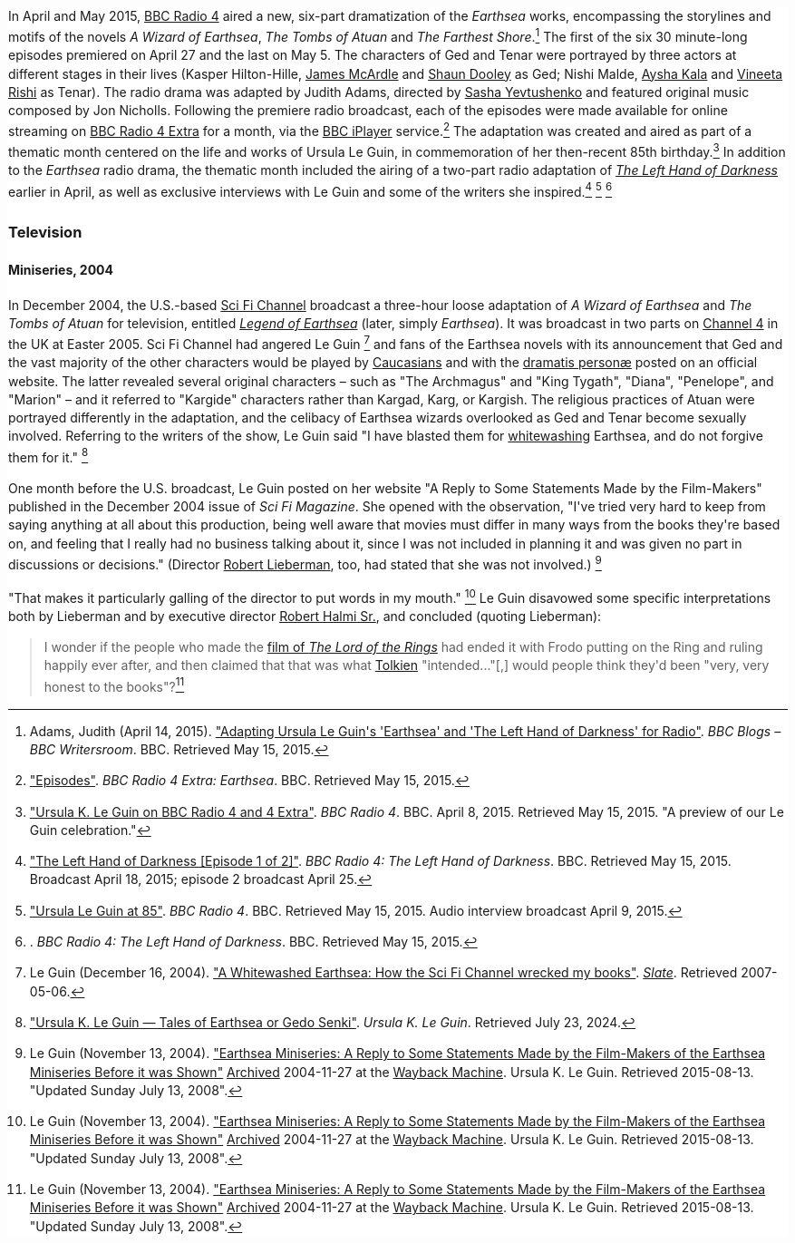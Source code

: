 In April and May 2015, [BBC Radio 4](https://en.wikipedia.org/wiki/BBC_Radio_4 "BBC Radio 4") aired a new, six-part dramatization of the *Earthsea* works, encompassing the storylines and motifs of the novels *A Wizard of Earthsea*, *The Tombs of Atuan* and *The Farthest Shore*.[^36] The first of the six 30 minute-long episodes premiered on April 27 and the last on May 5. The characters of Ged and Tenar were portrayed by three actors at different stages in their lives (Kasper Hilton-Hille, [James McArdle](https://en.wikipedia.org/wiki/James_McArdle "James McArdle") and [Shaun Dooley](https://en.wikipedia.org/wiki/Shaun_Dooley "Shaun Dooley") as Ged; Nishi Malde, [Aysha Kala](https://en.wikipedia.org/wiki/Aysha_Kala "Aysha Kala") and [Vineeta Rishi](https://en.wikipedia.org/wiki/Vineeta_Rishi "Vineeta Rishi") as Tenar). The radio drama was adapted by Judith Adams, directed by [Sasha Yevtushenko](https://en.wikipedia.org/wiki/Sasha_Yevtushenko "Sasha Yevtushenko") and featured original music composed by Jon Nicholls. Following the premiere radio broadcast, each of the episodes were made available for online streaming on [BBC Radio 4 Extra](https://en.wikipedia.org/wiki/BBC_Radio_4_Extra "BBC Radio 4 Extra") for a month, via the [BBC iPlayer](https://en.wikipedia.org/wiki/BBC_iPlayer "BBC iPlayer") service.[^37] The adaptation was created and aired as part of a thematic month centered on the life and works of Ursula Le Guin, in commemoration of her then-recent 85th birthday.[^38] In addition to the *Earthsea* radio drama, the thematic month included the airing of a two-part radio adaptation of *[The Left Hand of Darkness](https://en.wikipedia.org/wiki/The_Left_Hand_of_Darkness "The Left Hand of Darkness")* earlier in April, as well as exclusive interviews with Le Guin and some of the writers she inspired.[^39] [^40] [^41]

### Television

#### Miniseries, 2004

In December 2004, the U.S.-based [Sci Fi Channel](https://en.wikipedia.org/wiki/Sci_Fi_Channel "Sci Fi Channel") broadcast a three-hour loose adaptation of *A Wizard of Earthsea* and *The Tombs of Atuan* for television, entitled *[Legend of Earthsea](https://en.wikipedia.org/wiki/Legend_of_Earthsea "Legend of Earthsea")* (later, simply *Earthsea*). It was broadcast in two parts on [Channel 4](https://en.wikipedia.org/wiki/Channel_4 "Channel 4") in the UK at Easter 2005. Sci Fi Channel had angered Le Guin [^42] and fans of the Earthsea novels with its announcement that Ged and the vast majority of the other characters would be played by [Caucasians](https://en.wikipedia.org/wiki/White_people "White people") and with the [dramatis personæ](https://en.wikipedia.org/wiki/Dramatis_person%C3%A6 "Dramatis personæ") posted on an official website. The latter revealed several original characters – such as "The Archmagus" and "King Tygath", "Diana", "Penelope", and "Marion" – and it referred to "Kargide" characters rather than Kargad, Karg, or Kargish. The religious practices of Atuan were portrayed differently in the adaptation, and the celibacy of Earthsea wizards overlooked as Ged and Tenar become sexually involved. Referring to the writers of the show, Le Guin said "I have blasted them for [whitewashing](https://en.wikipedia.org/wiki/Whitewashing_in_film "Whitewashing in film") Earthsea, and do not forgive them for it." [^43]

One month before the U.S. broadcast, Le Guin posted on her website "A Reply to Some Statements Made by the Film-Makers" published in the December 2004 issue of *Sci Fi Magazine*. She opened with the observation, "I've tried very hard to keep from saying anything at all about this production, being well aware that movies must differ in many ways from the books they're based on, and feeling that I really had no business talking about it, since I was not included in planning it and was given no part in discussions or decisions." (Director [Robert Lieberman](https://en.wikipedia.org/wiki/Robert_Lieberman "Robert Lieberman"), too, had stated that she was not involved.) [^44]

"That makes it particularly galling of the director to put words in my mouth." [^44] Le Guin disavowed some specific interpretations both by Lieberman and by executive director [Robert Halmi Sr.](https://en.wikipedia.org/wiki/Robert_Halmi_Sr. "Robert Halmi Sr."), and concluded (quoting Lieberman):

> I wonder if the people who made the [film of *The Lord of the Rings*](https://en.wikipedia.org/wiki/The_Lord_of_the_Rings_\(film_series\) "The Lord of the Rings (film series)") had ended it with Frodo putting on the Ring and ruling happily ever after, and then claimed that that was what [Tolkien](https://en.wikipedia.org/wiki/J._R._R._Tolkien "J. R. R. Tolkien") "intended..."\[,\] would people think they'd been "very, very honest to the books"?[^44]


[^1]: [^13]
[^2]: ["Chronicles of Earthsea"](https://www.theguardian.com/books/2004/feb/09/sciencefictionfantasyandhorror.ursulakleguin). *[The Guardian](https://en.wikipedia.org/wiki/The_Guardian "The Guardian")*. February 9, 2004. Retrieved September 12, 2016.
[^3]: [Le Guin (1968)](https://en.wikipedia.org/wiki/#CITEREFLe_Guin1968), chapter 3, *The School for Wizards*: "He had the accent of the East Reach, and was very dark of skin, not red-brown like Ged and Jasper and most folk of the Archipelago, but black-brown."
[^4]: [Le Guin (1968)](https://en.wikipedia.org/wiki/#CITEREFLe_Guin1968), chapter 2, *The Shadow*: "She was a tall girl of about his own age, very sallow, almost white-skinned; her mother, they said in the village, was from Osskil or some such foreign land. Her hair fell long and straight like a fall of black water."
[^5]: [Le Guin (1968)](https://en.wikipedia.org/wiki/#CITEREFLe_Guin1968), chapter 1, *Warriors in the Mist*: "...they are a savage people, white-skinned, yellow-haired, and fierce, liking the sight of blood and the smell of burning towns."
[^6]: ["Ursula K. Le Guin's BookExpo America Speech: Some Assumptions About Fantasy"](https://web.archive.org/web/20070817004932/http://www.harcourtbooks.com/AuthorInterviews/LeGuinBEASpech.asp). [Harcourt Books](https://en.wikipedia.org/wiki/Harcourt_Books "Harcourt Books") (hartcourtbooks.com; 2004). Archived from the original on 2007-08-17.
[^7]: [Erlich 2010](https://en.wikipedia.org/wiki/#CITEREFErlich2010), p. 99.
[^8]: ["Chronicles of Earthsea"](http://books.guardian.co.uk/departments/sciencefiction/story/0,6000,1144428,00.html). Edited transcript of online Q&A. Arts: Books. *[The Guardian](https://en.wikipedia.org/wiki/The_Guardian "The Guardian")* (London). February 9, 2004. Retrieved 2011-09.
[^9]: Le Guin, Ursula K. (1969). "Epigraph". *The Left Hand of Darkness*. Ace Books.
[^10]: [Erlich 2010](https://en.wikipedia.org/wiki/#CITEREFErlich2010), p. 122.
[^11]: [Erlich 2010](https://en.wikipedia.org/wiki/#CITEREFErlich2010), pp. 94–98.
[^12]: [Erlich 2010](https://en.wikipedia.org/wiki/#CITEREFErlich2010), pp. 102–110.
[^13]: ["ISFDB: Worlds of Fantasy, Winter 1970"](https://isfdb.org/cgi-bin/pl.cgi?151901).
[^14]: [Cadden (2005)](https://en.wikipedia.org/wiki/#CITEREFCadden2005), pp. 80–81.
[^15]: [Bernardo & Murphy (2006)](https://en.wikipedia.org/wiki/#CITEREFBernardoMurphy2006), p. 95.
[^16]: [Cadden (2005)](https://en.wikipedia.org/wiki/#CITEREFCadden2005), pp. 6, 7, 89, 96.
[^17]: [*The Books of Earthsea: The Complete Illustrated Edition*](https://www.isfdb.org/cgi-bin/pl.cgi?678150) publication contents at the [Internet Speculative Fiction Database](https://en.wikipedia.org/wiki/Internet_Speculative_Fiction_Database "Internet Speculative Fiction Database").
[^18]: ["Earthsea Cycle – Series Bibliography"](http://www.isfdb.org/cgi-bin/pe.cgi?4220). *[Internet Speculative Fiction Database](https://en.wikipedia.org/wiki/Internet_Speculative_Fiction_Database "Internet Speculative Fiction Database")*. Retrieved April 9, 2012 – via isfdb.org.
[^19]: ["The Daughter of Odren"](https://web.archive.org/web/20230509210656/https://www.hmhco.com/shop/books/The-Daughter-of-Odren/9780544358386). Boston: Houghton Mifflin Harcourt. Archived from [the original](http://www.hmhco.com/shop/books/The-Daughter-of-Odren/9780544358386) on May 9, 2023. Retrieved August 12, 2015 – via hmco.com. 42 pages
[^20]: ["The Daughter of Odren (Kindle Single)"](https://www.amazon.com/The-Daughter-Odren-Kindle-Single-ebook/dp/B00O70WOD0). Amazon.com. Retrieved 2015-08-13. Quote: "Master storyteller Ursula LeGuin takes readers back to Earthsea"; 31 pages; age level 12 and up.
[^21]: ["The Books of Earthsea"](https://web.archive.org/web/20180514010101/https://www.orionbooks.co.uk/books/detail.page?isbn%3D9781473223554). Orion Books. Archived from [the original](https://www.orionbooks.co.uk/books/detail.page?isbn=9781473223554) on May 14, 2018. Retrieved May 14, 2018.
[^22]: ["50th anniversary of the timeless and beloved A Wizard of Earthsea"](https://www.hachette.com.au/ursula-k-le-guin/the-books-of-earthsea). Hachette Australia. Retrieved May 14, 2018.
[^23]: ["Ursula K. Le Guin — the Daughter of Odren"](https://www.ursulakleguin.com/the-daughter-of-odren).
[^24]: "Dreams Must Explain Themselves" by Ursula Le Guin in *[Algol](https://en.wikipedia.org/wiki/Algol_\(fanzine\) "Algol (fanzine)")* 21, Tenth Anniversary Issue, (November 1973; p. 8)
[^25]: [Bernardo & Murphy (2006)](https://en.wikipedia.org/wiki/#CITEREFBernardoMurphy2006), p. [5](https://archive.org/details/ursulakleguincri00bern/page/n19)
[^26]: ["Ursula K. Le Guin"](http://www.sfadb.com/Ursula_K_Le_Guin). *[Science Fiction Awards Database](https://en.wikipedia.org/wiki/Science_Fiction_Awards_Database "Science Fiction Awards Database")*. Locus Science Fiction Foundation. [Archived](https://web.archive.org/web/20190721004427/http://www.sfadb.com/Ursula_K_Le_Guin) from the original on July 21, 2019. Retrieved February 26, 2019.
[^27]: ["Boston Globe–Horn Book Awards – List of past winners"](https://web.archive.org/web/20111019092012/http://archive.hbook.com/bghb/past/past.asp). Archived from [the original](http://archive.hbook.com/bghb/past/past.asp) on October 19, 2011. Retrieved November 10, 2014.
[^28]: ["100 'most inspiring' novels revealed by BBC Arts"](https://www.bbc.com/news/entertainment-arts-50302788). [BBC News](https://en.wikipedia.org/wiki/BBC_News "BBC News"). November 5, 2019. Retrieved November 10, 2019. The reveal kickstarts the BBC's year-long celebration of literature.
[^29]: "Le Guin's Earthsea series, beginning with *The Wizard of Earthsea* (1968) is not only amongst the finest examples of post-Tolkien fantasy, it is explicitly and directly influenced by Tolkien himself." [Adam Roberts](https://en.wikipedia.org/wiki/Adam_Roberts_\(British_writer\) "Adam Roberts (British writer)"), *The Riddles of the Hobbit*. Palgrave Macmillan, 2013. [ISBN](https://en.wikipedia.org/wiki/ISBN_\(identifier\) "ISBN (identifier)") [1137373652](https://en.wikipedia.org/wiki/Special:BookSources/1137373652 "Special:BookSources/1137373652") p. 19
[^30]: "For Le Guin, Tolkien is a major precursor...Le Guin also acknowledges the importance of Tolkien, whose ability to create a world she finds impressive."Susan M. Bernardo, Graham J. Murphy, *Ursula K. Le Guin: A Critical Companion*. Greenwood Publishing Group, 2006. [ISBN](https://en.wikipedia.org/wiki/ISBN_\(identifier\) "ISBN (identifier)") [978-0313332258](https://en.wikipedia.org/wiki/Special:BookSources/978-0313332258 "Special:BookSources/978-0313332258") (pp. 92-93).
[^31]: Paxson, Diana (1984). ["The Tolkien Tradition"](https://dc.swosu.edu/mythlore/vol11/iss1/19). *[Mythlore](https://en.wikipedia.org/wiki/Mythlore "Mythlore")*. **11** (1). Article 19.
[^32]: (January 22, 2021). ["Ursula Le Guin, the language of Earthsea, and Tolkien"](https://johngarth.wordpress.com/2021/01/22/ursula-le-guin-the-language-of-earthsea-and-tolkien/#_ftn2). John Garth. [Archived](https://web.archive.org/web/20210122223313/https://johngarth.wordpress.com/2021/01/22/ursula-le-guin-the-language-of-earthsea-and-tolkien/) from the original on January 22, 2021. Retrieved February 3, 2021.
[^33]: ["Ursula K. Le Guin: Short Bibliography"](https://web.archive.org/web/20140606114836/http://www.ursulakleguin.com/Biblio-Short.html). Ursula K. Le Guin. May 2010. Archived from [the original](http://www.ursulakleguin.com/Biblio-Short.html) on June 6, 2014. Retrieved August 13, 2014. "(Major works only, principal U.S. editions only)".
[^34]: ["Earthsea Cycle"](https://www.recordedbooks.com/index.cfm?fuseaction=rb.search_books&show_by=series&series_id=8). [Recorded Books](https://en.wikipedia.org/wiki/Recorded_Books "Recorded Books") (recordedbooks.com). Retrieved August 13, 2014. "Displaying 1-4 of 4 books in Earthsea Cycle". No dates.
[^35]: ["BBC Radio 7 – A Wizard of Earthsea"](https://www.bbc.co.uk/programmes/b00pfpcm). *BBC iPlayer Radio*. BBC (bbc.co.uk). Retrieved July 10, 2011. Broadcast January 5, 2011, on BBC Radio 7.
[^36]: Adams, Judith (April 14, 2015). ["Adapting Ursula Le Guin's 'Earthsea' and 'The Left Hand of Darkness' for Radio"](https://www.bbc.co.uk/blogs/writersroom/entries/a8a7b23c-a12e-463c-be7e-a741fc9967d0). *BBC Blogs – BBC Writersroom*. BBC. Retrieved May 15, 2015.
[^37]: ["Episodes"](https://www.bbc.co.uk/programmes/b05pktp7/episodes/guide). *BBC Radio 4 Extra: Earthsea*. BBC. Retrieved May 15, 2015.
[^38]: ["Ursula K. Le Guin on BBC Radio 4 and 4 Extra"](https://www.bbc.co.uk/programmes/p02npj4b). *BBC Radio 4*. BBC. April 8, 2015. Retrieved May 15, 2015. "A preview of our Le Guin celebration."
[^39]: ["The Left Hand of Darkness \[Episode 1 of 2\]"](https://www.bbc.co.uk/programmes/b05pkpgg). *BBC Radio 4: The Left Hand of Darkness*. BBC. Retrieved May 15, 2015. Broadcast April 18, 2015; episode 2 broadcast April 25.
[^40]: ["Ursula Le Guin at 85"](https://www.bbc.co.uk/programmes/b05pkmyg). *BBC Radio 4*. BBC. Retrieved May 15, 2015. Audio interview broadcast April 9, 2015.
[^41]: . *BBC Radio 4: The Left Hand of Darkness*. BBC. Retrieved May 15, 2015.
[^42]: Le Guin (December 16, 2004). ["A Whitewashed Earthsea: How the Sci Fi Channel wrecked my books"](http://www.slate.com/id/2111107). *[Slate](https://en.wikipedia.org/wiki/Slate_\(magazine\) "Slate (magazine)")*. Retrieved 2007-05-06.
[^43]: ["Ursula K. Le Guin — Tales of Earthsea or Gedo Senki"](https://www.ursulakleguin.com/adaptation-tales-of-earthsea). *Ursula K. Le Guin*. Retrieved July 23, 2024.
[^44]: Le Guin (November 13, 2004). ["Earthsea Miniseries: A Reply to Some Statements Made by the Film-Makers of the Earthsea Miniseries Before it was Shown"](http://www.ursulakleguin.com/Earthsea.html) [Archived](https://web.archive.org/web/20041127070008/http://www.ursulakleguin.com/Earthsea.html) 2004-11-27 at the [Wayback Machine](https://en.wikipedia.org/wiki/Wayback_Machine "Wayback Machine"). Ursula K. Le Guin. Retrieved 2015-08-13. "Updated Sunday July 13, 2008".  
[^45]: N'Duka, Amanda (May 24, 2018). ["Oscar Nominated Producer Jennifer Fox Nabs Film Rights To 'Earthsea' Book Series"](https://deadline.com/2018/05/jennifer-fox-film-earthsea-novel-1202397673/). *Deadline*. [Deadline](https://en.wikipedia.org/wiki/Deadline_Hollywood "Deadline Hollywood"). Retrieved June 6, 2018.
[^46]: Andreeva, Nellie (September 3, 2019). ["'Earthsea' TV Series Based On Fantasy Books In The Works By A24 & Jennifer Fox"](https://deadline.com/2019/09/earthsea-based-fantasy-book-series-television-a24-jennifer-fox-1202709659/). *Deadline*. [Deadline](https://en.wikipedia.org/wiki/Deadline_Hollywood "Deadline Hollywood").
[^47]: Le Guin (2006). ["Gedo Senki: A First Response"](https://www.ursulakleguin.com/gedo-senki-1). Ursula K. Le Guin. Retrieved January 16, 2022. With linked "Response from a correspondent in Japan".  
[^48]: [[quote - light is the left hand...]]
[^49]: [[Le Guin and Taoism - Wikipedia]]